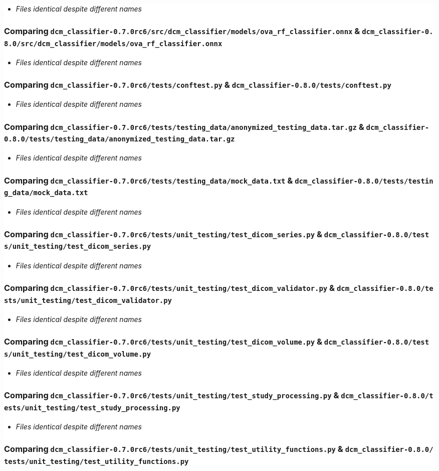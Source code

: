  * *Files identical despite different names*

### Comparing `dcm_classifier-0.7.0rc6/src/dcm_classifier/models/ova_rf_classifier.onnx` & `dcm_classifier-0.8.0/src/dcm_classifier/models/ova_rf_classifier.onnx`

 * *Files identical despite different names*

### Comparing `dcm_classifier-0.7.0rc6/tests/conftest.py` & `dcm_classifier-0.8.0/tests/conftest.py`

 * *Files identical despite different names*

### Comparing `dcm_classifier-0.7.0rc6/tests/testing_data/anonymized_testing_data.tar.gz` & `dcm_classifier-0.8.0/tests/testing_data/anonymized_testing_data.tar.gz`

 * *Files identical despite different names*

### Comparing `dcm_classifier-0.7.0rc6/tests/testing_data/mock_data.txt` & `dcm_classifier-0.8.0/tests/testing_data/mock_data.txt`

 * *Files identical despite different names*

### Comparing `dcm_classifier-0.7.0rc6/tests/unit_testing/test_dicom_series.py` & `dcm_classifier-0.8.0/tests/unit_testing/test_dicom_series.py`

 * *Files identical despite different names*

### Comparing `dcm_classifier-0.7.0rc6/tests/unit_testing/test_dicom_validator.py` & `dcm_classifier-0.8.0/tests/unit_testing/test_dicom_validator.py`

 * *Files identical despite different names*

### Comparing `dcm_classifier-0.7.0rc6/tests/unit_testing/test_dicom_volume.py` & `dcm_classifier-0.8.0/tests/unit_testing/test_dicom_volume.py`

 * *Files identical despite different names*

### Comparing `dcm_classifier-0.7.0rc6/tests/unit_testing/test_study_processing.py` & `dcm_classifier-0.8.0/tests/unit_testing/test_study_processing.py`

 * *Files identical despite different names*

### Comparing `dcm_classifier-0.7.0rc6/tests/unit_testing/test_utility_functions.py` & `dcm_classifier-0.8.0/tests/unit_testing/test_utility_functions.py`
